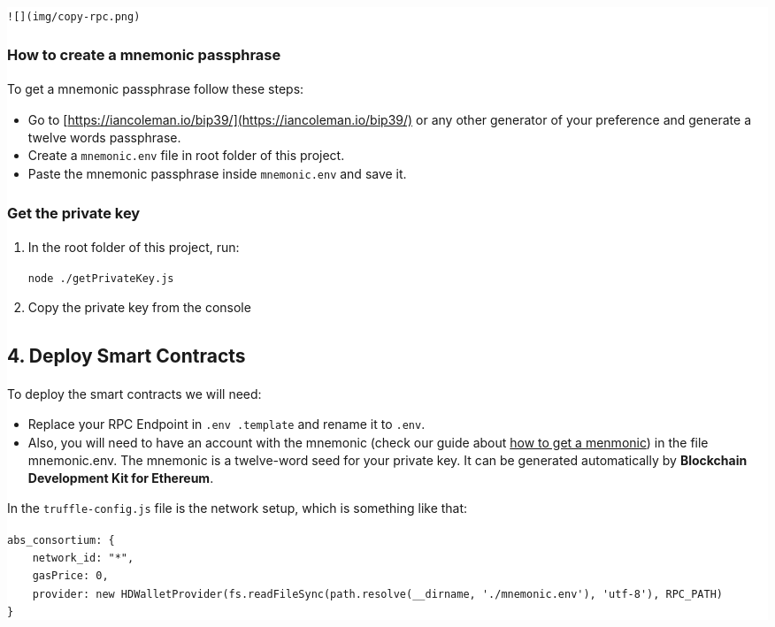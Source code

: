     ![](img/copy-rpc.png)

### How to create a mnemonic passphrase

To get a mnemonic passphrase follow these steps:
- Go to [https://iancoleman.io/bip39/](https://iancoleman.io/bip39/) or any other generator of your preference and generate a twelve words passphrase.
- Create a `mnemonic.env` file in root folder of this project.
- Paste the mnemonic passphrase inside `mnemonic.env` and save it.

### Get the private key

1. In the root folder of this project, run:
    ``` bash
    node ./getPrivateKey.js
    ```

2. Copy the private key from the console

## 4. Deploy Smart Contracts

To deploy the smart contracts we will need:
 
- Replace your RPC Endpoint in `.env .template` and rename it to `.env`. 
- Also, you will need to have an account with the mnemonic (check our guide about [how to get a menmonic](#how-to-create-a-mnemonic-passphrase)) in the file mnemonic.env. The mnemonic is a twelve-word seed for your private key. It can be generated automatically by **Blockchain Development Kit for Ethereum**.

In the `truffle-config.js` file is the network setup, which is something like that:
``` 
abs_consortium: {
    network_id: "*",
    gasPrice: 0,
    provider: new HDWalletProvider(fs.readFileSync(path.resolve(__dirname, './mnemonic.env'), 'utf-8'), RPC_PATH)
}
```
